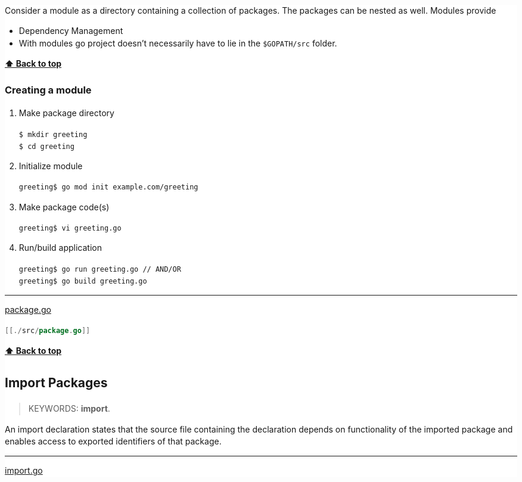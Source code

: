 Consider a module as a directory containing a collection of packages. The
packages can be nested as well.
Modules provide

- Dependency Management
- With modules go project doesn’t necessarily have to lie in the `$GOPATH/src`
  folder.

**[⬆ Back to top](#contents)**

### Creating a module

1. Make package directory

   ```bash
   $ mkdir greeting
   $ cd greeting
   ```

2. Initialize module

   ```bash
   greeting$ go mod init example.com/greeting
   ```

3. Make package code(s)

   ```bash
   greeting$ vi greeting.go
   ```

4. Run/build application

   ```bash
   greeting$ go run greeting.go // AND/OR
   greeting$ go build greeting.go
   ```

---

[package.go](./src/package.go)

```go
[[./src/package.go]]
```

**[⬆ Back to top](#contents)**

## Import Packages

> KEYWORDS: **import**.

An import declaration states that the source file containing the declaration
depends on functionality of the imported package and enables access to exported
identifiers of that package.

---

[import.go](./src/import.go)
